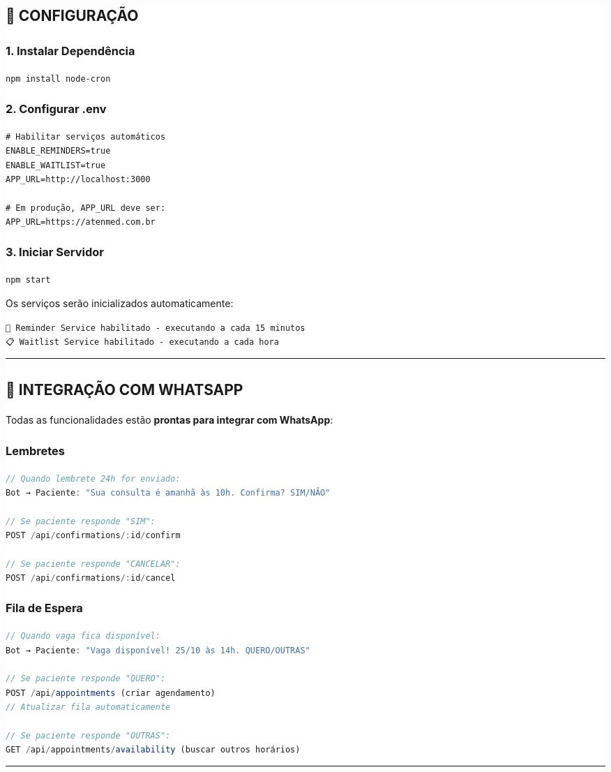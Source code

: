 
## 🔧 **CONFIGURAÇÃO**

### 1. Instalar Dependência
```bash
npm install node-cron
```

### 2. Configurar .env
```env
# Habilitar serviços automáticos
ENABLE_REMINDERS=true
ENABLE_WAITLIST=true
APP_URL=http://localhost:3000

# Em produção, APP_URL deve ser:
APP_URL=https://atenmed.com.br
```

### 3. Iniciar Servidor
```bash
npm start
```

Os serviços serão inicializados automaticamente:
```
🔔 Reminder Service habilitado - executando a cada 15 minutos
📋 Waitlist Service habilitado - executando a cada hora
```

---

## 🎯 **INTEGRAÇÃO COM WHATSAPP**

Todas as funcionalidades estão **prontas para integrar com WhatsApp**:

### Lembretes
```javascript
// Quando lembrete 24h for enviado:
Bot → Paciente: "Sua consulta é amanhã às 10h. Confirma? SIM/NÃO"

// Se paciente responde "SIM":
POST /api/confirmations/:id/confirm

// Se paciente responde "CANCELAR":
POST /api/confirmations/:id/cancel
```

### Fila de Espera
```javascript
// Quando vaga fica disponível:
Bot → Paciente: "Vaga disponível! 25/10 às 14h. QUERO/OUTRAS"

// Se paciente responde "QUERO":
POST /api/appointments (criar agendamento)
// Atualizar fila automaticamente

// Se paciente responde "OUTRAS":
GET /api/appointments/availability (buscar outros horários)
```

---